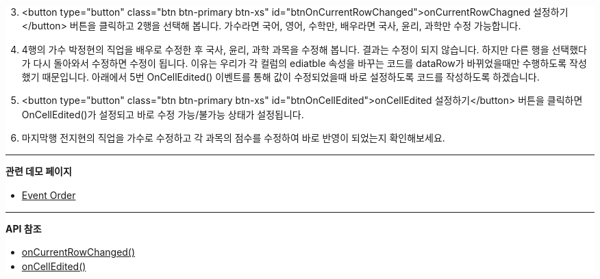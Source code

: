 3. &lt;button type=&quot;button&quot; class=&quot;btn btn-primary btn-xs&quot; id=&quot;btnOnCurrentRowChanged&quot;&gt;onCurrentRowChagned &#xc124;&#xc815;&#xd558;&#xae30;&lt;/button&gt; &#xbc84;&#xd2bc;&#xc744; &#xd074;&#xb9ad;&#xd558;&#xace0; 2&#xd589;&#xc744; &#xc120;&#xd0dd;&#xd574; &#xbd05;&#xb2c8;&#xb2e4;. &#xac00;&#xc218;&#xb77c;&#xba74; &#xad6d;&#xc5b4;, &#xc601;&#xc5b4;, &#xc218;&#xd559;&#xb9cc;, &#xbc30;&#xc6b0;&#xb77c;&#xba74; &#xad6d;&#xc0ac;, &#xc724;&#xb9ac;, &#xacfc;&#xd559;&#xb9cc; &#xc218;&#xc815; &#xac00;&#xb2a5;&#xd569;&#xb2c8;&#xb2e4;.

4. 4&#xd589;&#xc758; &#xac00;&#xc218; &#xbc15;&#xc815;&#xd604;&#xc758; &#xc9c1;&#xc5c5;&#xc744; &#xbc30;&#xc6b0;&#xb85c; &#xc218;&#xc815;&#xd55c; &#xd6c4; &#xad6d;&#xc0ac;, &#xc724;&#xb9ac;, &#xacfc;&#xd559; &#xacfc;&#xbaa9;&#xc744; &#xc218;&#xc815;&#xd574; &#xbd05;&#xb2c8;&#xb2e4;. &#xacb0;&#xacfc;&#xb294; &#xc218;&#xc815;&#xc774; &#xb418;&#xc9c0; &#xc54a;&#xc2b5;&#xb2c8;&#xb2e4;. &#xd558;&#xc9c0;&#xb9cc; &#xb2e4;&#xb978; &#xd589;&#xc744; &#xc120;&#xd0dd;&#xd588;&#xb2e4;&#xac00; &#xb2e4;&#xc2dc; &#xb3cc;&#xc544;&#xc640;&#xc11c; &#xc218;&#xc815;&#xd558;&#xba74; &#xc218;&#xc815;&#xc774; &#xb429;&#xb2c8;&#xb2e4;. &#xc774;&#xc720;&#xb294; &#xc6b0;&#xb9ac;&#xac00; &#xac01; &#xceec;&#xb7fc;&#xc758; ediatble &#xc18d;&#xc131;&#xc744; &#xbc14;&#xafb8;&#xb294; &#xcf54;&#xb4dc;&#xb97c; dataRow&#xac00; &#xbc14;&#xb00c;&#xc5c8;&#xc744;&#xb54c;&#xb9cc; &#xc218;&#xd589;&#xd558;&#xb3c4;&#xb85d; &#xc791;&#xc131;&#xd588;&#xae30; &#xb54c;&#xbb38;&#xc785;&#xb2c8;&#xb2e4;. &#xc544;&#xb798;&#xc5d0;&#xc11c; 5&#xbc88; OnCellEdited() &#xc774;&#xbca4;&#xd2b8;&#xb97c; &#xd1b5;&#xd574; &#xac12;&#xc774; &#xc218;&#xc815;&#xb418;&#xc5c8;&#xc744;&#xb54c; &#xbc14;&#xb85c; &#xc124;&#xc815;&#xd558;&#xb3c4;&#xb85d; &#xcf54;&#xb4dc;&#xb97c; &#xc791;&#xc131;&#xd558;&#xb3c4;&#xb85d; &#xd558;&#xaca0;&#xc2b5;&#xb2c8;&#xb2e4;.  

5. &lt;button type=&quot;button&quot; class=&quot;btn btn-primary btn-xs&quot; id=&quot;btnOnCellEdited&quot;&gt;onCellEdited &#xc124;&#xc815;&#xd558;&#xae30;&lt;/button&gt; &#xbc84;&#xd2bc;&#xc744; &#xd074;&#xb9ad;&#xd558;&#xba74; OnCellEdited()&#xac00; &#xc124;&#xc815;&#xb418;&#xace0; &#xbc14;&#xb85c; &#xc218;&#xc815; &#xac00;&#xb2a5;/&#xbd88;&#xac00;&#xb2a5; &#xc0c1;&#xd0dc;&#xac00; &#xc124;&#xc815;&#xb429;&#xb2c8;&#xb2e4;.

6. &#xb9c8;&#xc9c0;&#xb9c9;&#xd589; &#xc804;&#xc9c0;&#xd604;&#xc758; &#xc9c1;&#xc5c5;&#xc744; &#xac00;&#xc218;&#xb85c; &#xc218;&#xc815;&#xd558;&#xace0; &#xac01; &#xacfc;&#xbaa9;&#xc758; &#xc810;&#xc218;&#xb97c; &#xc218;&#xc815;&#xd558;&#xc5ec; &#xbc14;&#xb85c; &#xbc18;&#xc601;&#xc774; &#xb418;&#xc5c8;&#xb294;&#xc9c0; &#xd655;&#xc778;&#xd574;&#xbcf4;&#xc138;&#xc694;.  
</pre>


---
**관련 데모 페이지**

* [Event Order](http://demo.realgrid.com/Demo/EventOrder)

---
**API 참조**

* [onCurrentRowChanged()](/api/GridBase/onCurrentRowChanged/)
* [onCellEdited()](/api/GridBase/onCellEdited/)

